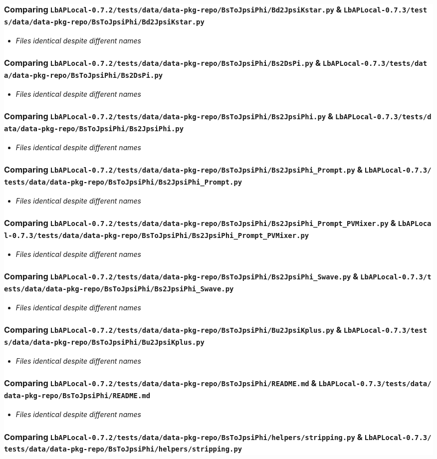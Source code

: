 ### Comparing `LbAPLocal-0.7.2/tests/data/data-pkg-repo/BsToJpsiPhi/Bd2JpsiKstar.py` & `LbAPLocal-0.7.3/tests/data/data-pkg-repo/BsToJpsiPhi/Bd2JpsiKstar.py`

 * *Files identical despite different names*

### Comparing `LbAPLocal-0.7.2/tests/data/data-pkg-repo/BsToJpsiPhi/Bs2DsPi.py` & `LbAPLocal-0.7.3/tests/data/data-pkg-repo/BsToJpsiPhi/Bs2DsPi.py`

 * *Files identical despite different names*

### Comparing `LbAPLocal-0.7.2/tests/data/data-pkg-repo/BsToJpsiPhi/Bs2JpsiPhi.py` & `LbAPLocal-0.7.3/tests/data/data-pkg-repo/BsToJpsiPhi/Bs2JpsiPhi.py`

 * *Files identical despite different names*

### Comparing `LbAPLocal-0.7.2/tests/data/data-pkg-repo/BsToJpsiPhi/Bs2JpsiPhi_Prompt.py` & `LbAPLocal-0.7.3/tests/data/data-pkg-repo/BsToJpsiPhi/Bs2JpsiPhi_Prompt.py`

 * *Files identical despite different names*

### Comparing `LbAPLocal-0.7.2/tests/data/data-pkg-repo/BsToJpsiPhi/Bs2JpsiPhi_Prompt_PVMixer.py` & `LbAPLocal-0.7.3/tests/data/data-pkg-repo/BsToJpsiPhi/Bs2JpsiPhi_Prompt_PVMixer.py`

 * *Files identical despite different names*

### Comparing `LbAPLocal-0.7.2/tests/data/data-pkg-repo/BsToJpsiPhi/Bs2JpsiPhi_Swave.py` & `LbAPLocal-0.7.3/tests/data/data-pkg-repo/BsToJpsiPhi/Bs2JpsiPhi_Swave.py`

 * *Files identical despite different names*

### Comparing `LbAPLocal-0.7.2/tests/data/data-pkg-repo/BsToJpsiPhi/Bu2JpsiKplus.py` & `LbAPLocal-0.7.3/tests/data/data-pkg-repo/BsToJpsiPhi/Bu2JpsiKplus.py`

 * *Files identical despite different names*

### Comparing `LbAPLocal-0.7.2/tests/data/data-pkg-repo/BsToJpsiPhi/README.md` & `LbAPLocal-0.7.3/tests/data/data-pkg-repo/BsToJpsiPhi/README.md`

 * *Files identical despite different names*

### Comparing `LbAPLocal-0.7.2/tests/data/data-pkg-repo/BsToJpsiPhi/helpers/stripping.py` & `LbAPLocal-0.7.3/tests/data/data-pkg-repo/BsToJpsiPhi/helpers/stripping.py`
